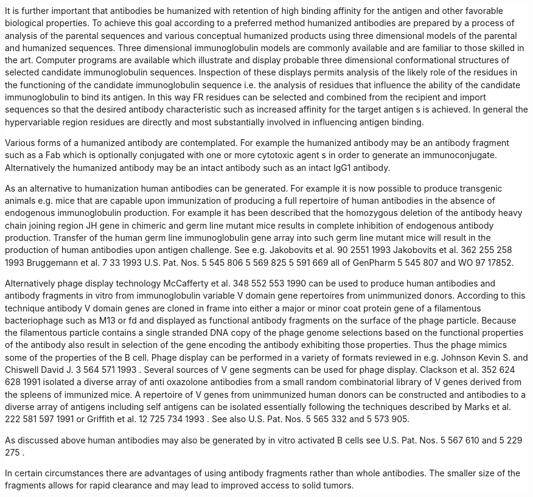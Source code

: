 It is further important that antibodies be humanized with retention of high binding affinity for the antigen and other favorable biological properties. To achieve this goal according to a preferred method humanized antibodies are prepared by a process of analysis of the parental sequences and various conceptual humanized products using three dimensional models of the parental and humanized sequences. Three dimensional immunoglobulin models are commonly available and are familiar to those skilled in the art. Computer programs are available which illustrate and display probable three dimensional conformational structures of selected candidate immunoglobulin sequences. Inspection of these displays permits analysis of the likely role of the residues in the functioning of the candidate immunoglobulin sequence i.e. the analysis of residues that influence the ability of the candidate immunoglobulin to bind its antigen. In this way FR residues can be selected and combined from the recipient and import sequences so that the desired antibody characteristic such as increased affinity for the target antigen s is achieved. In general the hypervariable region residues are directly and most substantially involved in influencing antigen binding.

Various forms of a humanized antibody are contemplated. For example the humanized antibody may be an antibody fragment such as a Fab which is optionally conjugated with one or more cytotoxic agent s in order to generate an immunoconjugate. Alternatively the humanized antibody may be an intact antibody such as an intact IgG1 antibody.

As an alternative to humanization human antibodies can be generated. For example it is now possible to produce transgenic animals e.g. mice that are capable upon immunization of producing a full repertoire of human antibodies in the absence of endogenous immunoglobulin production. For example it has been described that the homozygous deletion of the antibody heavy chain joining region JH gene in chimeric and germ line mutant mice results in complete inhibition of endogenous antibody production. Transfer of the human germ line immunoglobulin gene array into such germ line mutant mice will result in the production of human antibodies upon antigen challenge. See e.g. Jakobovits et al. 90 2551 1993 Jakobovits et al. 362 255 258 1993 Bruggemann et al. 7 33 1993 U.S. Pat. Nos. 5 545 806 5 569 825 5 591 669 all of GenPharm 5 545 807 and WO 97 17852.

Alternatively phage display technology McCafferty et al. 348 552 553 1990 can be used to produce human antibodies and antibody fragments in vitro from immunoglobulin variable V domain gene repertoires from unimmunized donors. According to this technique antibody V domain genes are cloned in frame into either a major or minor coat protein gene of a filamentous bacteriophage such as M13 or fd and displayed as functional antibody fragments on the surface of the phage particle. Because the filamentous particle contains a single stranded DNA copy of the phage genome selections based on the functional properties of the antibody also result in selection of the gene encoding the antibody exhibiting those properties. Thus the phage mimics some of the properties of the B cell. Phage display can be performed in a variety of formats reviewed in e.g. Johnson Kevin S. and Chiswell David J. 3 564 571 1993 . Several sources of V gene segments can be used for phage display. Clackson et al. 352 624 628 1991 isolated a diverse array of anti oxazolone antibodies from a small random combinatorial library of V genes derived from the spleens of immunized mice. A repertoire of V genes from unimmunized human donors can be constructed and antibodies to a diverse array of antigens including self antigens can be isolated essentially following the techniques described by Marks et al. 222 581 597 1991 or Griffith et al. 12 725 734 1993 . See also U.S. Pat. Nos. 5 565 332 and 5 573 905.

As discussed above human antibodies may also be generated by in vitro activated B cells see U.S. Pat. Nos. 5 567 610 and 5 229 275 .

In certain circumstances there are advantages of using antibody fragments rather than whole antibodies. The smaller size of the fragments allows for rapid clearance and may lead to improved access to solid tumors.
